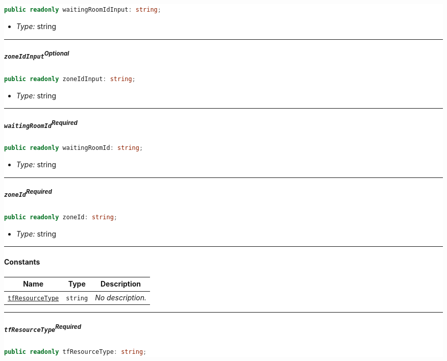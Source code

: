 ```typescript
public readonly waitingRoomIdInput: string;
```

- *Type:* string

---

##### `zoneIdInput`<sup>Optional</sup> <a name="zoneIdInput" id="@cdktf/provider-cloudflare.dataCloudflareWaitingRoom.DataCloudflareWaitingRoom.property.zoneIdInput"></a>

```typescript
public readonly zoneIdInput: string;
```

- *Type:* string

---

##### `waitingRoomId`<sup>Required</sup> <a name="waitingRoomId" id="@cdktf/provider-cloudflare.dataCloudflareWaitingRoom.DataCloudflareWaitingRoom.property.waitingRoomId"></a>

```typescript
public readonly waitingRoomId: string;
```

- *Type:* string

---

##### `zoneId`<sup>Required</sup> <a name="zoneId" id="@cdktf/provider-cloudflare.dataCloudflareWaitingRoom.DataCloudflareWaitingRoom.property.zoneId"></a>

```typescript
public readonly zoneId: string;
```

- *Type:* string

---

#### Constants <a name="Constants" id="Constants"></a>

| **Name** | **Type** | **Description** |
| --- | --- | --- |
| <code><a href="#@cdktf/provider-cloudflare.dataCloudflareWaitingRoom.DataCloudflareWaitingRoom.property.tfResourceType">tfResourceType</a></code> | <code>string</code> | *No description.* |

---

##### `tfResourceType`<sup>Required</sup> <a name="tfResourceType" id="@cdktf/provider-cloudflare.dataCloudflareWaitingRoom.DataCloudflareWaitingRoom.property.tfResourceType"></a>

```typescript
public readonly tfResourceType: string;
```
